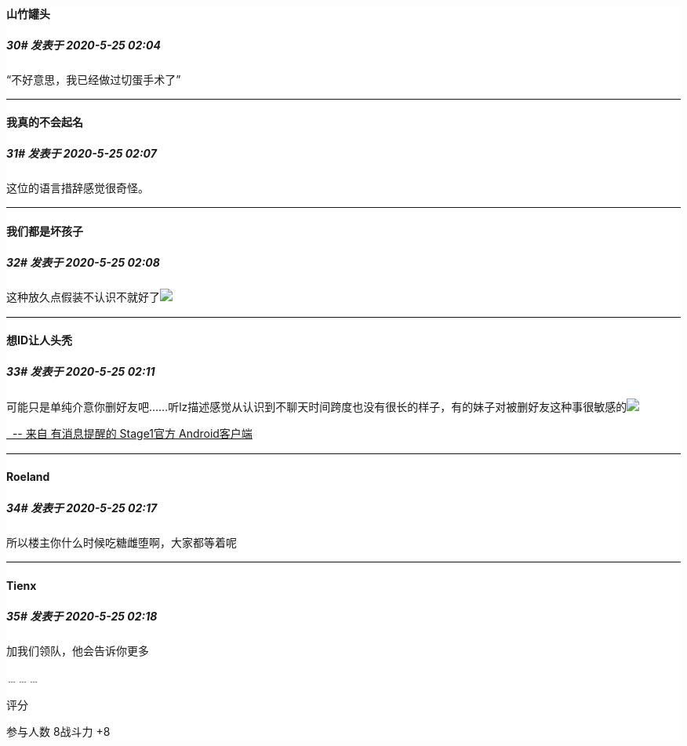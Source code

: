 ####  山竹罐头  
##### 30#       发表于 2020-5-25 02:04


“不好意思，我已经做过切蛋手术了”


-----

####  我真的不会起名  
##### 31#       发表于 2020-5-25 02:07


这位的语言措辞感觉很奇怪。


-----

####  我们都是坏孩子  
##### 32#       发表于 2020-5-25 02:08


这种放久点假装不认识不就好了<img src="https://static.saraba1st.com/image/smiley/face2017/032.png" referrerpolicy="no-referrer">


-----

####  想ID让人头秃  
##### 33#       发表于 2020-5-25 02:11


可能只是单纯介意你删好友吧……听lz描述感觉从认识到不聊天时间跨度也没有很长的样子，有的妹子对被删好友这种事很敏感的<img src="https://static.saraba1st.com/image/smiley/face2017/009.gif" referrerpolicy="no-referrer">

[  -- 来自 有消息提醒的 Stage1官方 Android客户端](https://www.coolapk.com/apk/140634)


-----

####  Roeland  
##### 34#       发表于 2020-5-25 02:17


所以楼主你什么时候吃糖雌堕啊，大家都等着呢


-----

####  Tienx  
##### 35#       发表于 2020-5-25 02:18


加我们领队，他会告诉你更多


﹍﹍﹍

评分


 参与人数 8战斗力 +8
